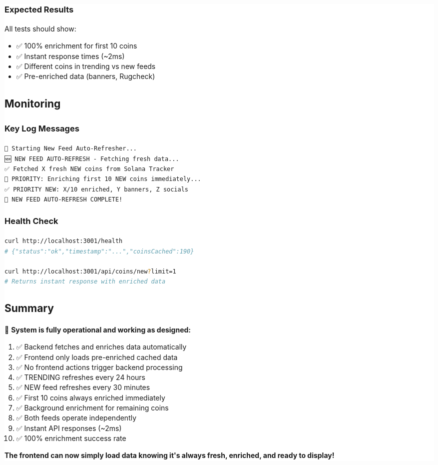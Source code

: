 ### Expected Results
All tests should show:
- ✅ 100% enrichment for first 10 coins
- ✅ Instant response times (~2ms)
- ✅ Different coins in trending vs new feeds
- ✅ Pre-enriched data (banners, Rugcheck)

## Monitoring

### Key Log Messages
```
🚀 Starting New Feed Auto-Refresher...
🆕 NEW FEED AUTO-REFRESH - Fetching fresh data...
✅ Fetched X fresh NEW coins from Solana Tracker
🚀 PRIORITY: Enriching first 10 NEW coins immediately...
✅ PRIORITY NEW: X/10 enriched, Y banners, Z socials
🎉 NEW FEED AUTO-REFRESH COMPLETE!
```

### Health Check
```bash
curl http://localhost:3001/health
# {"status":"ok","timestamp":"...","coinsCached":190}

curl http://localhost:3001/api/coins/new?limit=1
# Returns instant response with enriched data
```

## Summary

🎉 **System is fully operational and working as designed:**

1. ✅ Backend fetches and enriches data automatically
2. ✅ Frontend only loads pre-enriched cached data
3. ✅ No frontend actions trigger backend processing
4. ✅ TRENDING refreshes every 24 hours
5. ✅ NEW feed refreshes every 30 minutes
6. ✅ First 10 coins always enriched immediately
7. ✅ Background enrichment for remaining coins
8. ✅ Both feeds operate independently
9. ✅ Instant API responses (~2ms)
10. ✅ 100% enrichment success rate

**The frontend can now simply load data knowing it's always fresh, enriched, and ready to display!**
